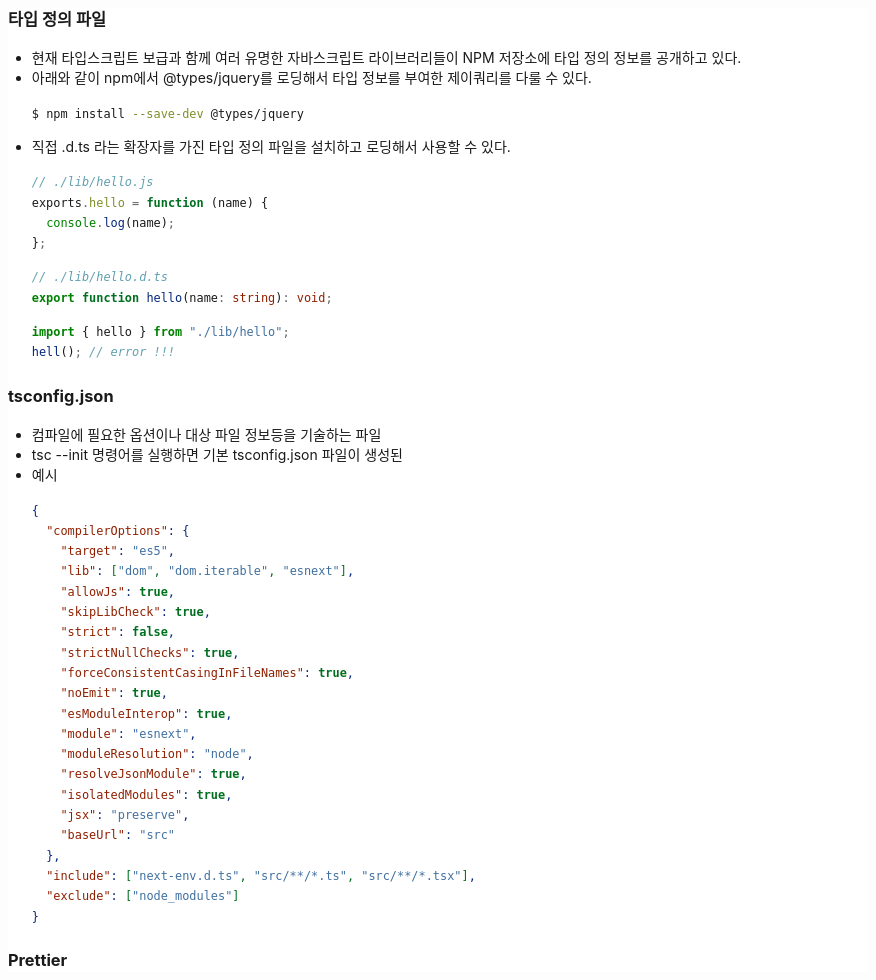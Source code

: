 ### 타입 정의 파일

- 현재 타입스크립트 보급과 함께 여러 유명한 자바스크립트 라이브러리들이 NPM 저장소에 타입 정의 정보를 공개하고 있다.
- 아래와 같이 npm에서 @types/jquery를 로딩해서 타입 정보를 부여한 제이쿼리를 다룰 수 있다.
  ```bash
  $ npm install --save-dev @types/jquery
  ```
- 직접 .d.ts 라는 확장자를 가진 타입 정의 파일을 설치하고 로딩해서 사용할 수 있다.
  ```javascript
  // ./lib/hello.js
  exports.hello = function (name) {
    console.log(name);
  };
  ```
  ```typescript
  // ./lib/hello.d.ts
  export function hello(name: string): void;
  ```
  ```typescript
  import { hello } from "./lib/hello";
  hell(); // error !!!
  ```

### tsconfig.json

- 컴파일에 필요한 옵션이나 대상 파일 정보등을 기술하는 파일
- tsc --init 명령어를 실행하면 기본 tsconfig.json 파일이 생성된
- 예시
  ```json
  {
    "compilerOptions": {
      "target": "es5",
      "lib": ["dom", "dom.iterable", "esnext"],
      "allowJs": true,
      "skipLibCheck": true,
      "strict": false,
      "strictNullChecks": true,
      "forceConsistentCasingInFileNames": true,
      "noEmit": true,
      "esModuleInterop": true,
      "module": "esnext",
      "moduleResolution": "node",
      "resolveJsonModule": true,
      "isolatedModules": true,
      "jsx": "preserve",
      "baseUrl": "src"
    },
    "include": ["next-env.d.ts", "src/**/*.ts", "src/**/*.tsx"],
    "exclude": ["node_modules"]
  }
  ```

### Prettier


  [key: string]: string;
  [version: number]: boolean;